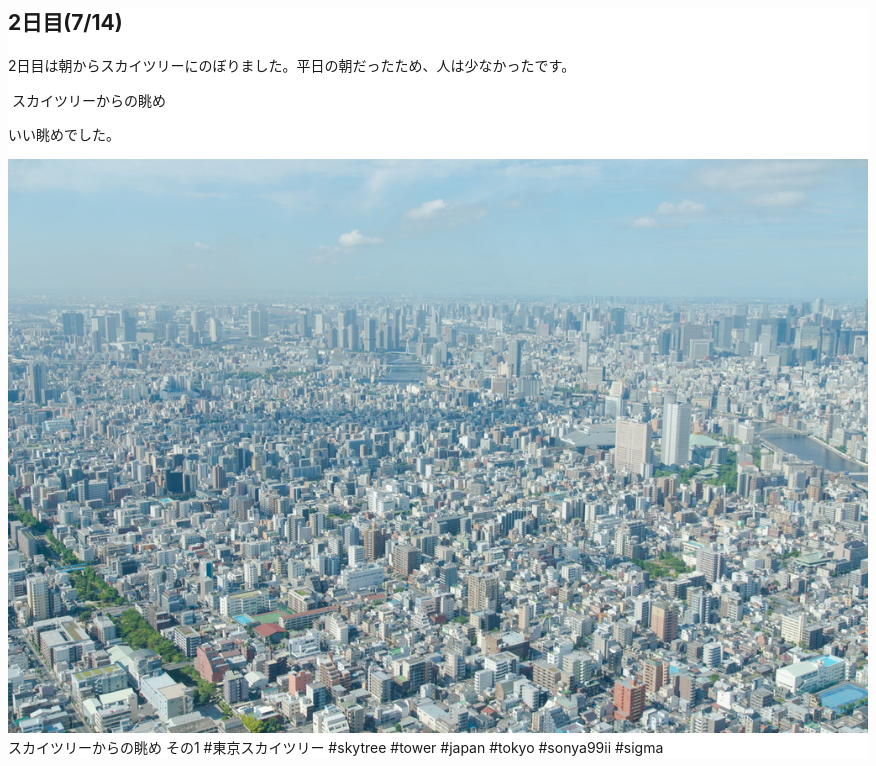 ## 2日目(7/14)

2日目は朝からスカイツリーにのぼりました。平日の朝だったため、人は少なかったです。

<span class="fukidashi">&nbsp;スカイツリーからの眺め</span>

いい眺めでした。

![スカイツリーからの眺めその1](../images/20170713-16/TokyoTrip20170714-KBA00002.jpg)
スカイツリーからの眺め その1 #東京スカイツリー #skytree #tower #japan #tokyo #sonya99ii #sigma
